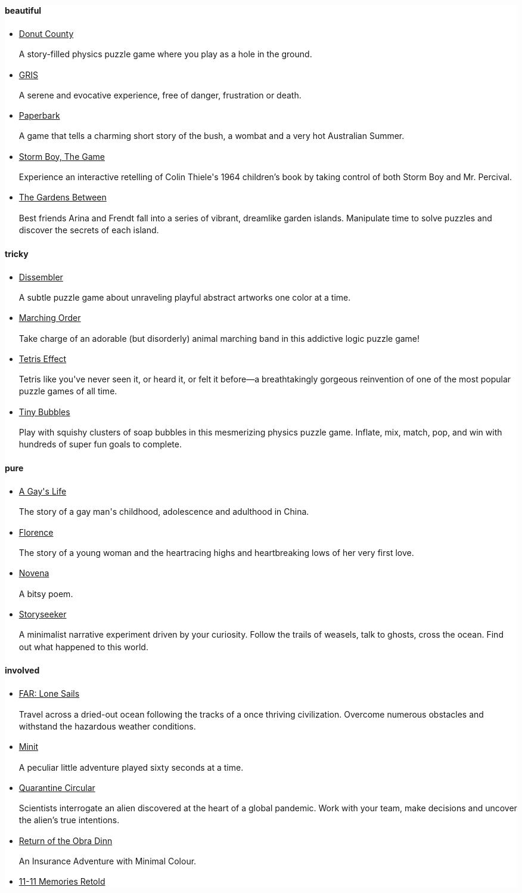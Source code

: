 #### beautiful

<ul>
  <li><a href="http://donutcounty.com/">Donut County</a>
  <p>A story-filled physics puzzle game where you play as a hole in the ground.</p></li>
  <li><a href="https://nomada.studio/">GRIS</a>
  <p>A serene and evocative experience, free of danger, frustration or death.</p></li>
  <li><a href="http://www.paperbarkgame.com/">Paperbark</a>
  <p>A game that tells a charming short story of the bush, a wombat and a very hot Australian Summer.</p></li>
  <li><a href="https://stormboythegame.com/">Storm Boy, The Game</a>
  <p>Experience an interactive retelling of Colin Thiele's 1964 children’s book by taking control of both Storm Boy and Mr. Percival.</p></li>
  <li><a href="http://thegardensbetween.com/">The Gardens Between</a>
  <p>Best friends Arina and Frendt fall into a series of vibrant, dreamlike garden islands. Manipulate time to solve puzzles and discover the secrets of each island.</p></li>
</ul>

#### tricky

<ul>
  <li><a href="http://dissembler-game.com/">Dissembler</a>
  <p>A subtle puzzle game about unraveling playful abstract artworks one color at a time.</p></li>
  <li><a href="http://sfbgames.com/">Marching Order</a>
  <p>Take charge of an adorable (but disorderly) animal marching band in this addictive logic puzzle game!</p></li>
  <li><a href="https://www.tetriseffect.game/">Tetris Effect</a>
  <p>Tetris like you've never seen it, or heard it, or felt it before—a breathtakingly gorgeous reinvention of one of the most popular puzzle games of all time.</p></li>
  <li><a href="https://pinestreetcodeworks.com/tiny-bubbles/">Tiny Bubbles</a>
  <p>Play with squishy clusters of soap bubbles in this mesmerizing physics puzzle game. Inflate, mix, match, pop, and win with hundreds of super fun goals to complete.</p></li>
</ul>

#### pure

<ul>
  <li><a href="https://www.66rpg.com/game/1175832">A Gay's Life</a>
  <p>The story of a gay man's childhood, adolescence and adulthood in China.</p></li>
  <li><a href="http://www.florencegame.com/">Florence</a>
  <p>The story of a young woman and the heartracing highs and heartbreaking lows of her very first love.</p></li>
  <li><a href="https://haraiva.itch.io/novena">Novena</a>
  <p>A bitsy poem.</p></li>
  <li><a href="https://qwertyprophecy.itch.io/storyseeker">Storyseeker</a>
  <p>A minimalist narrative experiment driven by your curiosity. Follow the trails of weasels, talk to ghosts, cross the ocean. Find out what happened to this world.</p></li>
</ul>

#### involved

<ul>
  <li><a href="https://www.far-game.com/">FAR: Lone Sails</a>
  <p>Travel across a dried-out ocean following the tracks of a once thriving civilization. Overcome numerous obstacles and withstand the hazardous weather conditions.</p></li>
  <li><a href="http://minitgame.com/">Minit</a>
  <p>A peculiar little adventure played sixty seconds at a time.</p></li>
  <li><a href="https://store.steampowered.com/app/853500/Quarantine_Circular/">Quarantine Circular</a>
  <p>Scientists interrogate an alien discovered at the heart of a global pandemic. Work with your team, make decisions and uncover the alien’s true intentions.</p></li>
  <li><a href="https://obradinn.com/">Return of the Obra Dinn</a>
  <p>An Insurance Adventure with Minimal Colour.</p></li>
  <li><a href="https://www.bandainamcoent.com/games/11-11-memories-retold">11-11 Memories Retold</a>